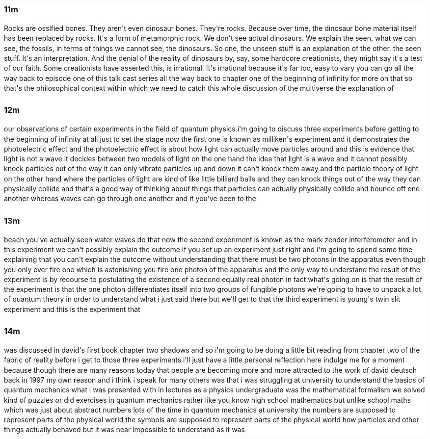 ### 11m

Rocks are ossified bones. They aren't even dinosaur bones. They're rocks. Because over time, the dinosaur bone material itself has been replaced by rocks. It's a form of metamorphic rock. We don't see actual dinosaurs. We explain the seen, what we can see, the fossils, in terms of things we cannot see, the dinosaurs. So one, the unseen stuff is an explanation of the other, the seen stuff. It's an interpretation. And the denial of the reality of dinosaurs by, say, some hardcore creationists, they might say it's a test of our faith. Some creationists have asserted this, is irrational. It's irrational because it's far too, easy to vary you can go all the way back to episode one of this talk cast series all the way back to chapter one of the beginning of infinity for more on that so that's the philosophical context within which we need to catch this whole discussion of the multiverse the explanation of

### 12m

our observations of certain experiments in the field of quantum physics i'm going to discuss three experiments before getting to the beginning of infinity at all just to set the stage now the first one is known as milliken's experiment and it demonstrates the photoelectric effect and the photoelectric effect is about how light can actually move particles around and this is evidence that light is not a wave it decides between two models of light on the one hand the idea that light is a wave and it cannot possibly knock particles out of the way it can only vibrate particles up and down it can't knock them away and the particle theory of light on the other hand where the particles of light are kind of like little billiard balls and they can knock things out of the way they can physically collide and that's a good way of thinking about things that particles can actually physically collide and bounce off one another whereas waves can go through one another and if you've been to the

### 13m

beach you've actually seen water waves do that now the second experiment is known as the mark zender interferometer and in this experiment we can't possibly explain the outcome if you set up an experiment just right and i'm going to spend some time explaining that you can't explain the outcome without understanding that there must be two photons in the apparatus even though you only ever fire one which is astonishing you fire one photon of the apparatus and the only way to understand the result of the experiment is by recourse to postulating the existence of a second equally real photon in fact what's going on is that the result of the experiment is that the one photon differentiates itself into two groups of fungible photons we're going to have to unpack a lot of quantum theory in order to understand what i just said there but we'll get to that the third experiment is young's twin slit experiment and this is the experiment that

### 14m

was discussed in david's first book chapter two shadows and so i'm going to be doing a little bit reading from chapter two of the fabric of reality before i get to those three experiments i'll just have a little personal reflection here indulge me for a moment because though there are many reasons today that people are becoming more and more attracted to the work of david deutsch back in 1997 my own reason and i think i speak for many others was that i was struggling at university to understand the basics of quantum mechanics what i was presented with in lectures as a physics undergraduate was the mathematical formalism we solved kind of puzzles or did exercises in quantum mechanics rather like you know high school mathematics but unlike school maths which was just about abstract numbers lots of the time in quantum mechanics at university the numbers are supposed to represent parts of the physical world the symbols are supposed to represent parts of the physical world how particles and other things actually behaved but it was near impossible to understand as it was
